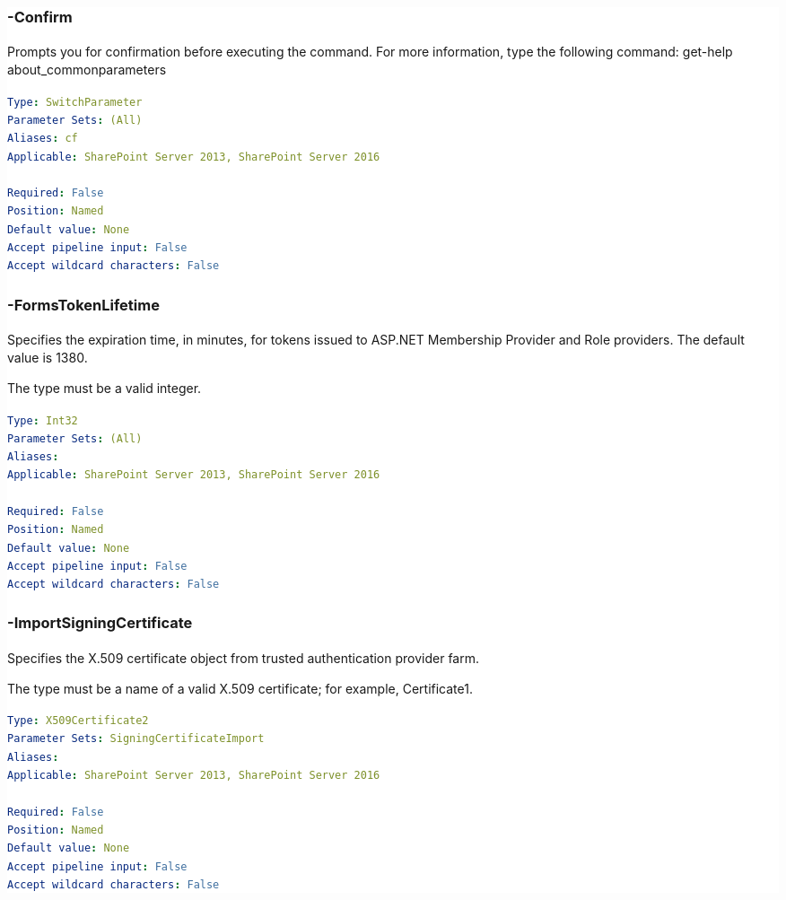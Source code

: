 ### -Confirm
Prompts you for confirmation before executing the command.
For more information, type the following command: get-help about_commonparameters

```yaml
Type: SwitchParameter
Parameter Sets: (All)
Aliases: cf
Applicable: SharePoint Server 2013, SharePoint Server 2016

Required: False
Position: Named
Default value: None
Accept pipeline input: False
Accept wildcard characters: False
```

### -FormsTokenLifetime
Specifies the expiration time, in minutes, for tokens issued to ASP.NET Membership Provider and Role providers.
The default value is 1380.

The type must be a valid integer.

```yaml
Type: Int32
Parameter Sets: (All)
Aliases: 
Applicable: SharePoint Server 2013, SharePoint Server 2016

Required: False
Position: Named
Default value: None
Accept pipeline input: False
Accept wildcard characters: False
```

### -ImportSigningCertificate
Specifies the X.509 certificate object from trusted authentication provider farm.

The type must be a name of a valid X.509 certificate; for example, Certificate1.

```yaml
Type: X509Certificate2
Parameter Sets: SigningCertificateImport
Aliases: 
Applicable: SharePoint Server 2013, SharePoint Server 2016

Required: False
Position: Named
Default value: None
Accept pipeline input: False
Accept wildcard characters: False
```
